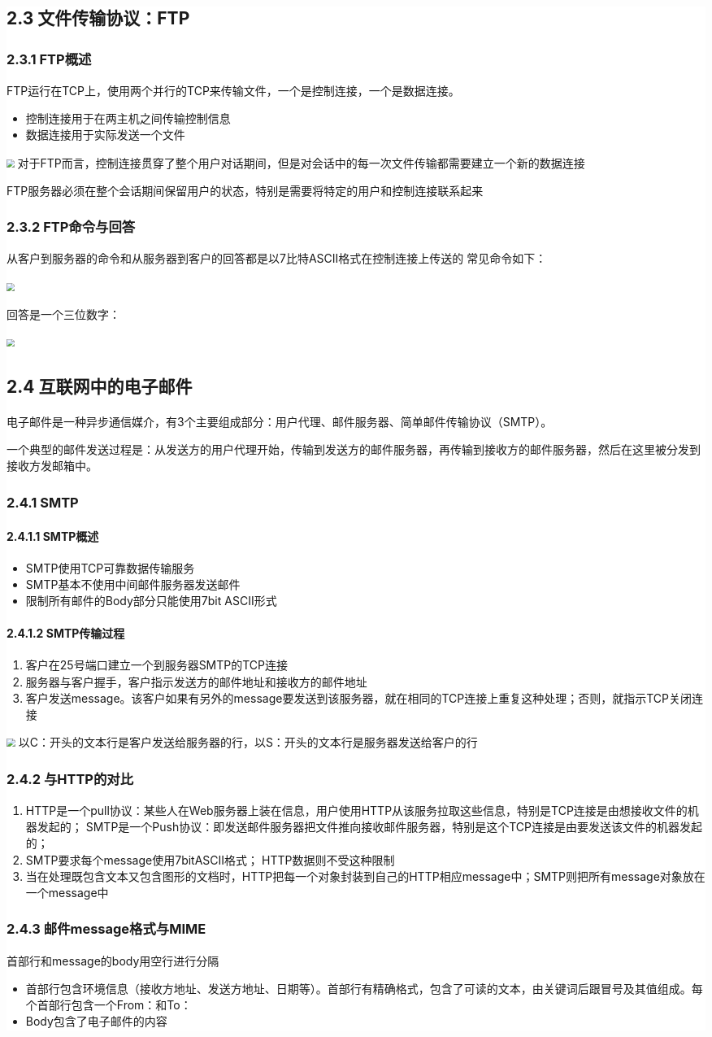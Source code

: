 ## 2.3 文件传输协议：FTP
### 2.3.1 FTP概述
FTP运行在TCP上，使用两个并行的TCP来传输文件，一个是控制连接，一个是数据连接。
* 控制连接用于在两主机之间传输控制信息
* 数据连接用于实际发送一个文件
 <img src="F:\Study_Sources\2021autumn\计算机网络\images\屏幕截图 2021-09-15 193306.png" style="zoom:60%;" />
  对于FTP而言，控制连接贯穿了整个用户对话期间，但是对会话中的每一次文件传输都需要建立一个新的数据连接

FTP服务器必须在整个会话期间保留用户的状态，特别是需要将特定的用户和控制连接联系起来

### 2.3.2 FTP命令与回答
从客户到服务器的命令和从服务器到客户的回答都是以7比特ASCII格式在控制连接上传送的
常见命令如下：

<img src="F:\Study_Sources\2021autumn\计算机网络\images\屏幕截图 2021-09-15 193922.png" style="zoom:60%;" />

回答是一个三位数字：

<img src="F:\Study_Sources\2021autumn\计算机网络\images\屏幕截图 2021-09-15 194044.png" style="zoom:60%;" />

## 2.4 互联网中的电子邮件
电子邮件是一种异步通信媒介，有3个主要组成部分：用户代理、邮件服务器、简单邮件传输协议（SMTP）。

一个典型的邮件发送过程是：从发送方的用户代理开始，传输到发送方的邮件服务器，再传输到接收方的邮件服务器，然后在这里被分发到接收方发邮箱中。

### 2.4.1 SMTP
#### 2.4.1.1 SMTP概述
* SMTP使用TCP可靠数据传输服务
* SMTP基本不使用中间邮件服务器发送邮件
* 限制所有邮件的Body部分只能使用7bit ASCII形式
#### 2.4.1.2 SMTP传输过程
1. 客户在25号端口建立一个到服务器SMTP的TCP连接
2. 服务器与客户握手，客户指示发送方的邮件地址和接收方的邮件地址
3. 客户发送message。该客户如果有另外的message要发送到该服务器，就在相同的TCP连接上重复这种处理；否则，就指示TCP关闭连接

<img src="F:\Study_Sources\2021autumn\计算机网络\images\屏幕截图 2021-09-18 185033.png" style="zoom:67%;" />
以C：开头的文本行是客户发送给服务器的行，以S：开头的文本行是服务器发送给客户的行

### 2.4.2 与HTTP的对比
1. HTTP是一个pull协议：某些人在Web服务器上装在信息，用户使用HTTP从该服务拉取这些信息，特别是TCP连接是由想接收文件的机器发起的；
SMTP是一个Push协议：即发送邮件服务器把文件推向接收邮件服务器，特别是这个TCP连接是由要发送该文件的机器发起的；
2. SMTP要求每个message使用7bitASCII格式；
HTTP数据则不受这种限制
3. 当在处理既包含文本又包含图形的文档时，HTTP把每一个对象封装到自己的HTTP相应message中；SMTP则把所有message对象放在一个message中

### 2.4.3 邮件message格式与MIME
首部行和message的body用空行进行分隔
* 首部行包含环境信息（接收方地址、发送方地址、日期等）。首部行有精确格式，包含了可读的文本，由关键词后跟冒号及其值组成。每个首部行包含一个From：和To：
* Body包含了电子邮件的内容
